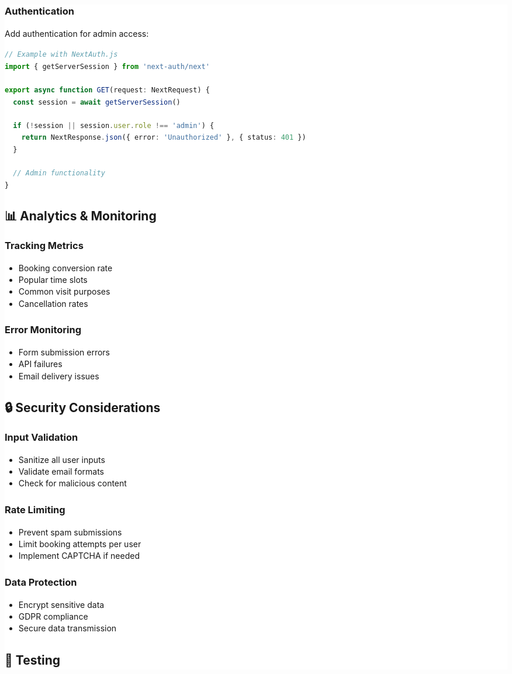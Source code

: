 ### Authentication
Add authentication for admin access:

```typescript
// Example with NextAuth.js
import { getServerSession } from 'next-auth/next'

export async function GET(request: NextRequest) {
  const session = await getServerSession()
  
  if (!session || session.user.role !== 'admin') {
    return NextResponse.json({ error: 'Unauthorized' }, { status: 401 })
  }
  
  // Admin functionality
}
```

## 📊 Analytics & Monitoring

### Tracking Metrics
- Booking conversion rate
- Popular time slots
- Common visit purposes
- Cancellation rates

### Error Monitoring
- Form submission errors
- API failures
- Email delivery issues

## 🔒 Security Considerations

### Input Validation
- Sanitize all user inputs
- Validate email formats
- Check for malicious content

### Rate Limiting
- Prevent spam submissions
- Limit booking attempts per user
- Implement CAPTCHA if needed

### Data Protection
- Encrypt sensitive data
- GDPR compliance
- Secure data transmission

## 🧪 Testing
